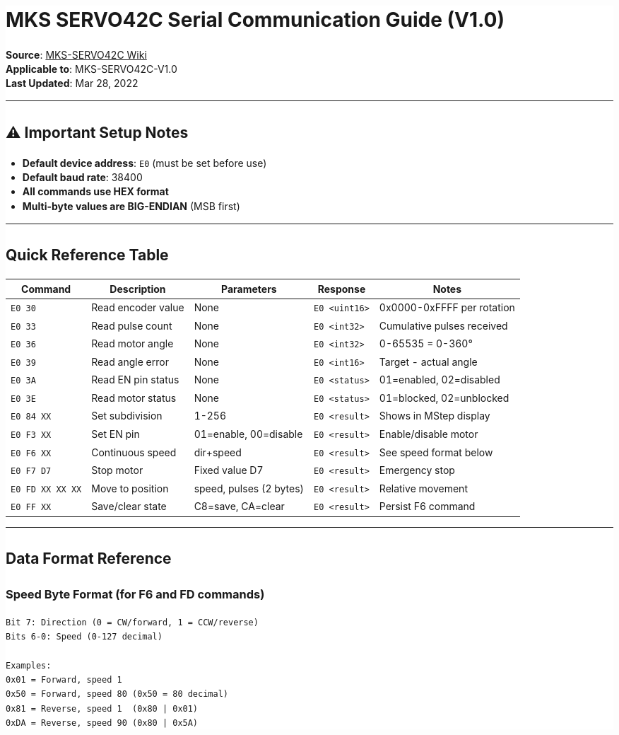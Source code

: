 # MKS SERVO42C Serial Communication Guide (V1.0)

**Source**: [MKS-SERVO42C Wiki](https://github.com/makerbase-mks/MKS-SERVO42C/wiki/Serial-communication-description-V1.0)  
**Applicable to**: MKS-SERVO42C-V1.0  
**Last Updated**: Mar 28, 2022

---

## ⚠️ Important Setup Notes

- **Default device address**: `E0` (must be set before use)
- **Default baud rate**: 38400
- **All commands use HEX format**
- **Multi-byte values are BIG-ENDIAN** (MSB first)

---

## Quick Reference Table

| Command | Description | Parameters | Response | Notes |
|---------|-------------|------------|----------|-------|
| `E0 30` | Read encoder value | None | `E0 <uint16>` | 0x0000-0xFFFF per rotation |
| `E0 33` | Read pulse count | None | `E0 <int32>` | Cumulative pulses received |
| `E0 36` | Read motor angle | None | `E0 <int32>` | 0-65535 = 0-360° |
| `E0 39` | Read angle error | None | `E0 <int16>` | Target - actual angle |
| `E0 3A` | Read EN pin status | None | `E0 <status>` | 01=enabled, 02=disabled |
| `E0 3E` | Read motor status | None | `E0 <status>` | 01=blocked, 02=unblocked |
| `E0 84 XX` | Set subdivision | 1-256 | `E0 <result>` | Shows in MStep display |
| `E0 F3 XX` | Set EN pin | 01=enable, 00=disable | `E0 <result>` | Enable/disable motor |
| `E0 F6 XX` | Continuous speed | dir+speed | `E0 <result>` | See speed format below |
| `E0 F7 D7` | Stop motor | Fixed value D7 | `E0 <result>` | Emergency stop |
| `E0 FD XX XX XX` | Move to position | speed, pulses (2 bytes) | `E0 <result>` | Relative movement |
| `E0 FF XX` | Save/clear state | C8=save, CA=clear | `E0 <result>` | Persist F6 command |

---

## Data Format Reference

### Speed Byte Format (for F6 and FD commands)
```
Bit 7: Direction (0 = CW/forward, 1 = CCW/reverse)
Bits 6-0: Speed (0-127 decimal)

Examples:
0x01 = Forward, speed 1
0x50 = Forward, speed 80 (0x50 = 80 decimal)
0x81 = Reverse, speed 1  (0x80 | 0x01)
0xDA = Reverse, speed 90 (0x80 | 0x5A)
```
